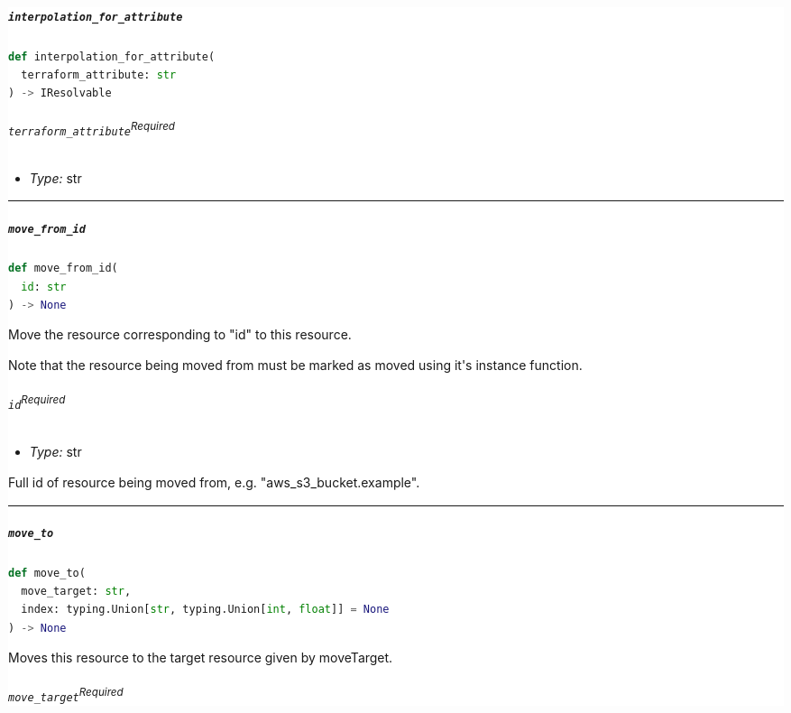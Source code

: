 ##### `interpolation_for_attribute` <a name="interpolation_for_attribute" id="@cdktf/provider-newrelic.infraAlertCondition.InfraAlertCondition.interpolationForAttribute"></a>

```python
def interpolation_for_attribute(
  terraform_attribute: str
) -> IResolvable
```

###### `terraform_attribute`<sup>Required</sup> <a name="terraform_attribute" id="@cdktf/provider-newrelic.infraAlertCondition.InfraAlertCondition.interpolationForAttribute.parameter.terraformAttribute"></a>

- *Type:* str

---

##### `move_from_id` <a name="move_from_id" id="@cdktf/provider-newrelic.infraAlertCondition.InfraAlertCondition.moveFromId"></a>

```python
def move_from_id(
  id: str
) -> None
```

Move the resource corresponding to "id" to this resource.

Note that the resource being moved from must be marked as moved using it's instance function.

###### `id`<sup>Required</sup> <a name="id" id="@cdktf/provider-newrelic.infraAlertCondition.InfraAlertCondition.moveFromId.parameter.id"></a>

- *Type:* str

Full id of resource being moved from, e.g. "aws_s3_bucket.example".

---

##### `move_to` <a name="move_to" id="@cdktf/provider-newrelic.infraAlertCondition.InfraAlertCondition.moveTo"></a>

```python
def move_to(
  move_target: str,
  index: typing.Union[str, typing.Union[int, float]] = None
) -> None
```

Moves this resource to the target resource given by moveTarget.

###### `move_target`<sup>Required</sup> <a name="move_target" id="@cdktf/provider-newrelic.infraAlertCondition.InfraAlertCondition.moveTo.parameter.moveTarget"></a>
